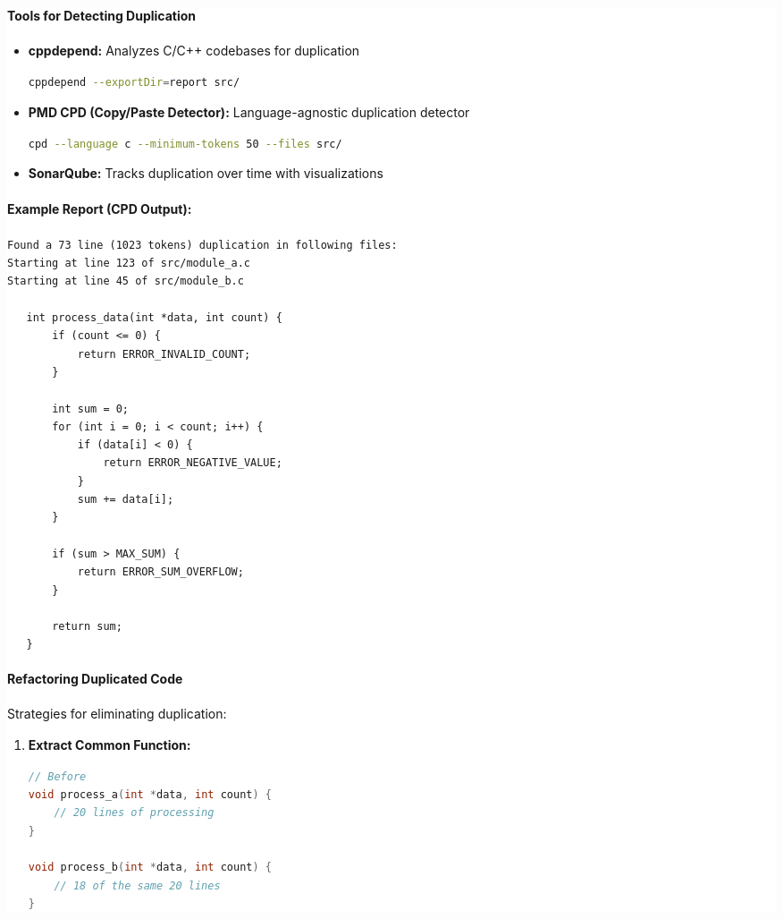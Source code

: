 #### Tools for Detecting Duplication

*   **cppdepend:** Analyzes C/C++ codebases for duplication
    ```bash
    cppdepend --exportDir=report src/
    ```

*   **PMD CPD (Copy/Paste Detector):** Language-agnostic duplication detector
    ```bash
    cpd --language c --minimum-tokens 50 --files src/
    ```

*   **SonarQube:** Tracks duplication over time with visualizations

#### Example Report (CPD Output):
```
Found a 73 line (1023 tokens) duplication in following files: 
Starting at line 123 of src/module_a.c
Starting at line 45 of src/module_b.c

   int process_data(int *data, int count) {
       if (count <= 0) {
           return ERROR_INVALID_COUNT;
       }
       
       int sum = 0;
       for (int i = 0; i < count; i++) {
           if (data[i] < 0) {
               return ERROR_NEGATIVE_VALUE;
           }
           sum += data[i];
       }
       
       if (sum > MAX_SUM) {
           return ERROR_SUM_OVERFLOW;
       }
       
       return sum;
   }
```

#### Refactoring Duplicated Code

Strategies for eliminating duplication:

1.  **Extract Common Function:**
    ```c
    // Before
    void process_a(int *data, int count) {
        // 20 lines of processing
    }
    
    void process_b(int *data, int count) {
        // 18 of the same 20 lines
    }
    